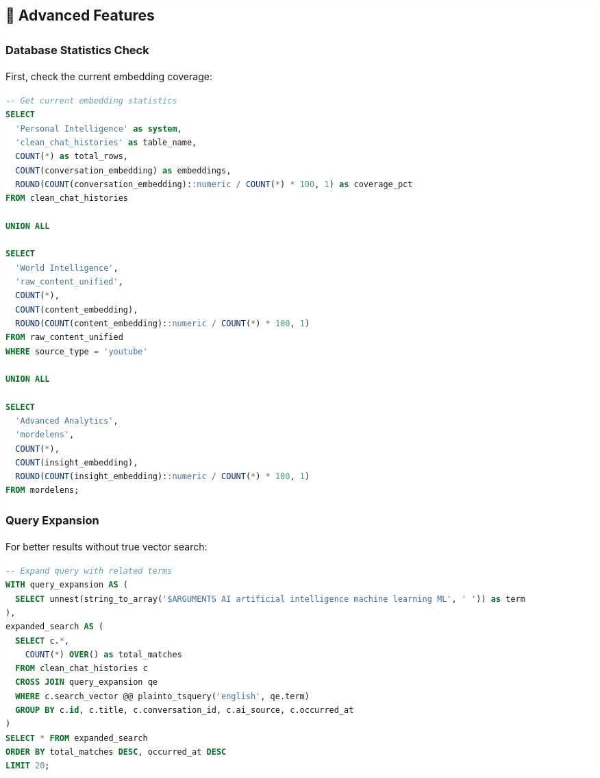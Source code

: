 ## 🚀 Advanced Features

### Database Statistics Check
First, check the current embedding coverage:

```sql
-- Get current embedding statistics
SELECT 
  'Personal Intelligence' as system,
  'clean_chat_histories' as table_name,
  COUNT(*) as total_rows,
  COUNT(conversation_embedding) as embeddings,
  ROUND(COUNT(conversation_embedding)::numeric / COUNT(*) * 100, 1) as coverage_pct
FROM clean_chat_histories

UNION ALL

SELECT 
  'World Intelligence',
  'raw_content_unified',
  COUNT(*),
  COUNT(content_embedding),
  ROUND(COUNT(content_embedding)::numeric / COUNT(*) * 100, 1)
FROM raw_content_unified
WHERE source_type = 'youtube'

UNION ALL

SELECT 
  'Advanced Analytics',
  'mordelens', 
  COUNT(*),
  COUNT(insight_embedding),
  ROUND(COUNT(insight_embedding)::numeric / COUNT(*) * 100, 1)
FROM mordelens;
```

### Query Expansion
For better results without true vector search:

```sql
-- Expand query with related terms
WITH query_expansion AS (
  SELECT unnest(string_to_array('$ARGUMENTS AI artificial intelligence machine learning ML', ' ')) as term
),
expanded_search AS (
  SELECT c.*, 
    COUNT(*) OVER() as total_matches
  FROM clean_chat_histories c
  CROSS JOIN query_expansion qe
  WHERE c.search_vector @@ plainto_tsquery('english', qe.term)
  GROUP BY c.id, c.title, c.conversation_id, c.ai_source, c.occurred_at
)
SELECT * FROM expanded_search
ORDER BY total_matches DESC, occurred_at DESC
LIMIT 20;
```
